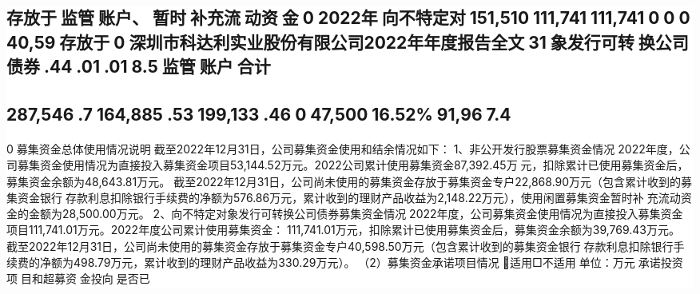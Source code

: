 存放于
监管
账户、
暂时
补充流
动资
金
0
2022年
向不特定对
151,510
111,741
111,741
0
0
0
40,59
存放于
0
深圳市科达利实业股份有限公司2022年年度报告全文
31
象发行可转
换公司债券
.44
.01
.01
8.5
监管
账户
合计
--
287,546
.7
164,885
.53
199,133
.46
0
47,500
16.52%
91,96
7.4
--
0
募集资金总体使用情况说明
截至2022年12月31日，公司募集资金使用和结余情况如下：
1、非公开发行股票募集资金情况
2022年度，公司募集资金使用情况为直接投入募集资金项目53,144.52万元。2022公司累计使用募集资金87,392.45万
元，扣除累计已使用募集资金后，募集资金余额为48,643.81万元。
截至2022年12月31日，公司尚未使用的募集资金存放于募集资金专户22,868.90万元（包含累计收到的募集资金银行
存款利息扣除银行手续费的净额为576.86万元，累计收到的理财产品收益为2,148.22万元），使用闲置募集资金暂时补
充流动资金的金额为28,500.00万元。
2、向不特定对象发行可转换公司债券募集资金情况
2022年度，公司募集资金使用情况为直接投入募集资金项目111,741.01万元。2022年度公司累计使用募集资金：
111,741.01万元，扣除累计已使用募集资金后，募集资金余额为39,769.43万元。
截至2022年12月31日，公司尚未使用的募集资金存放于募集资金专户40,598.50万元（包含累计收到的募集资金银行
存款利息扣除银行手续费的净额为498.79万元，累计收到的理财产品收益为330.29万元）。
（2）募集资金承诺项目情况
适用□不适用
单位：万元
承诺投资项
目和超募资
金投向
是否已